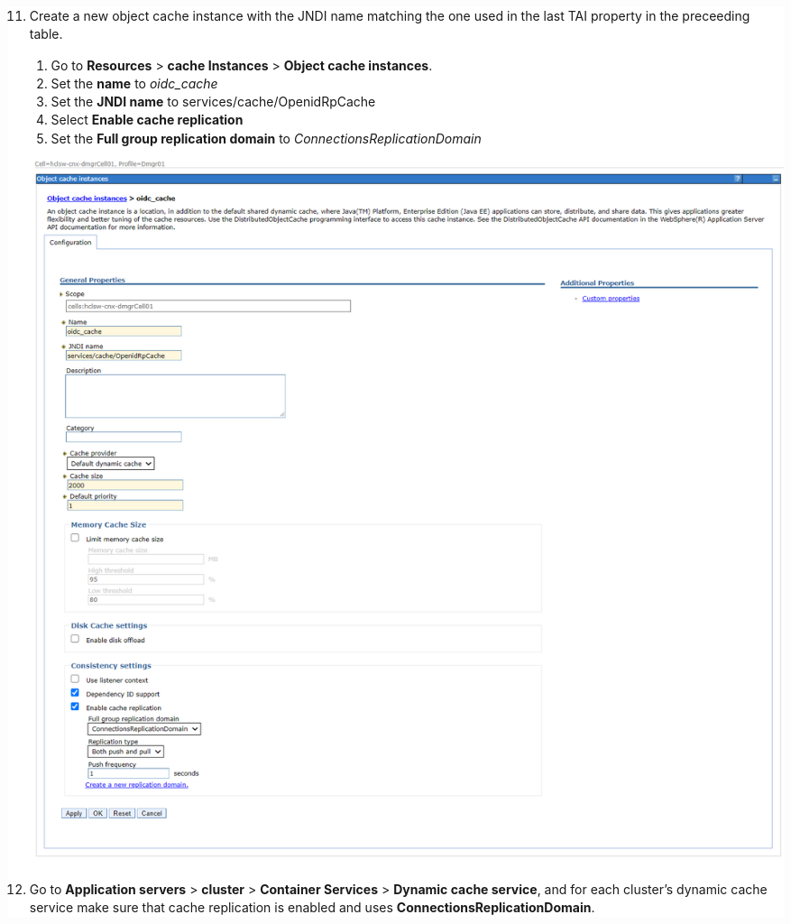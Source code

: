 11. Create a new object cache instance with the JNDI name matching the one used in the last TAI property in the preceeding table. <ol><li>Go to **Resources** \> **cache Instances** \> **Object cache instances**\.</li><li>Set the **name** to *oidc_cache*</li><li>Set the **JNDI name** to <filepath>services/cache/OpenidRpCache</filepath></li><li>Select **Enable cache replication**</li><li>Set the **Full group replication domain** to *ConnectionsReplicationDomain*</li></ol>

    ![screen for creating cache instance](azure_websphere_object_cache.png)

12. Go to **Application servers** \> **cluster** \> **Container Services** \> **Dynamic cache service**, and for each cluster’s dynamic cache service make sure that cache replication is enabled and uses **ConnectionsReplicationDomain**.
